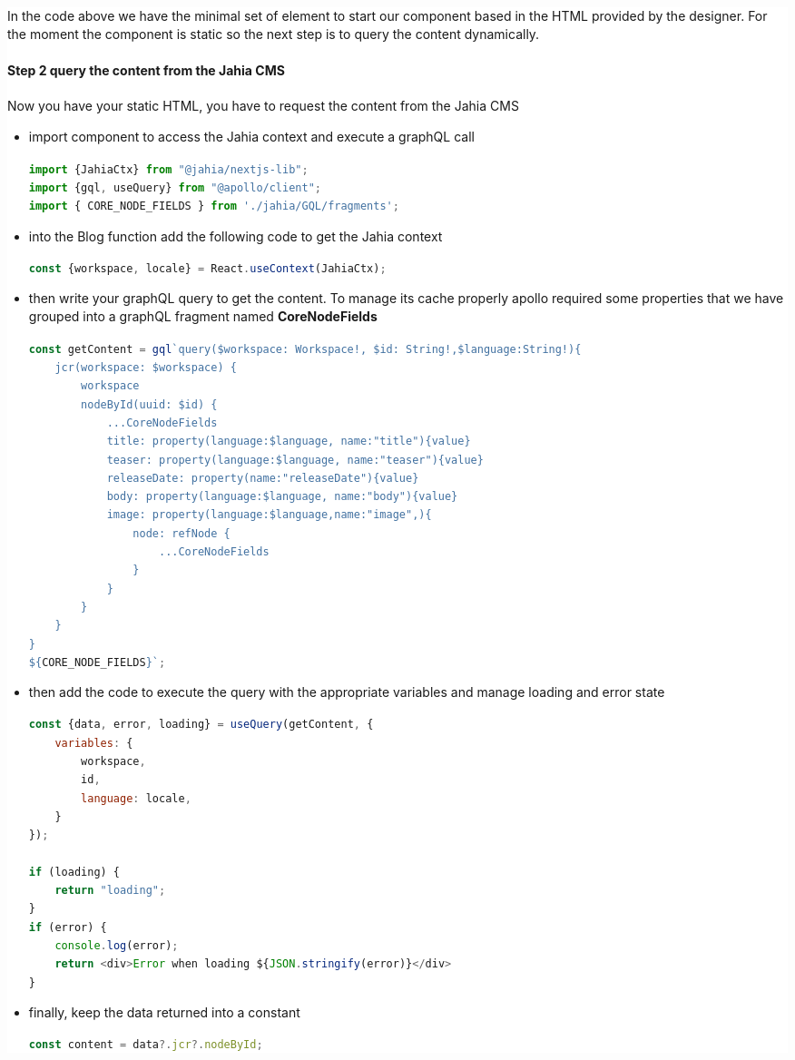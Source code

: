 In the code above we have the minimal set of element to start our component based in the HTML
provided by the designer. For the moment the component is static so the next step is to query
the content dynamically.

#### Step 2 query the content from the Jahia CMS
Now you have your static HTML, you have to request the content from the Jahia CMS

- import component to access the Jahia context and execute a graphQL call
    ```js
    import {JahiaCtx} from "@jahia/nextjs-lib";
    import {gql, useQuery} from "@apollo/client";
    import { CORE_NODE_FIELDS } from './jahia/GQL/fragments';
    ```
- into the Blog function add the following code to get the Jahia context
    ```js
    const {workspace, locale} = React.useContext(JahiaCtx);
    ```
- then write your graphQL query to get the content. To manage its cache properly apollo required
some properties that we have grouped into a graphQL fragment named **CoreNodeFields**
    ```js 
    const getContent = gql`query($workspace: Workspace!, $id: String!,$language:String!){
        jcr(workspace: $workspace) {
            workspace
            nodeById(uuid: $id) {
                ...CoreNodeFields
                title: property(language:$language, name:"title"){value}
                teaser: property(language:$language, name:"teaser"){value}
                releaseDate: property(name:"releaseDate"){value}
                body: property(language:$language, name:"body"){value}
                image: property(language:$language,name:"image",){
                    node: refNode {
                        ...CoreNodeFields
                    }
                }
            }
        }
    }
    ${CORE_NODE_FIELDS}`;
    ```
- then add the code to execute the query with the appropriate variables and manage loading and error state
    ```js
    const {data, error, loading} = useQuery(getContent, {
        variables: {
            workspace,
            id,
            language: locale,
        }
    });

    if (loading) {
        return "loading";
    }
    if (error) {
        console.log(error);
        return <div>Error when loading ${JSON.stringify(error)}</div>
    }
    ```
- finally, keep the data returned into a constant 
    ```js
    const content = data?.jcr?.nodeById;
    ```
